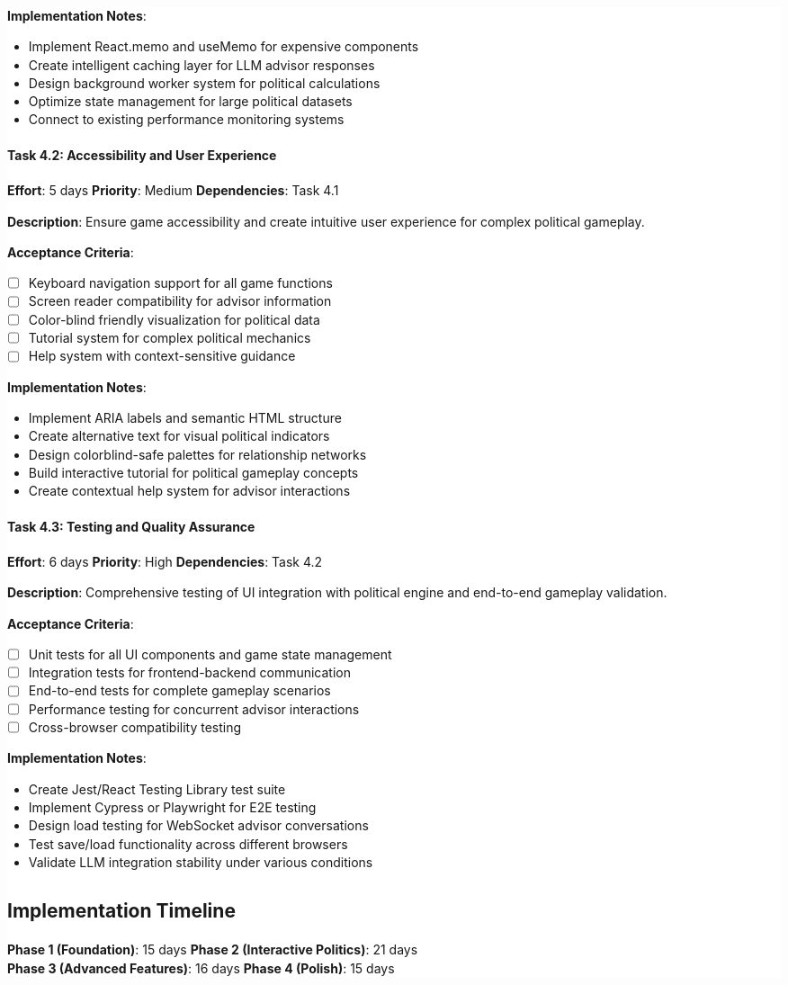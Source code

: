 **Implementation Notes**:
- Implement React.memo and useMemo for expensive components
- Create intelligent caching layer for LLM advisor responses
- Design background worker system for political calculations
- Optimize state management for large political datasets
- Connect to existing performance monitoring systems

#### Task 4.2: Accessibility and User Experience
**Effort**: 5 days
**Priority**: Medium
**Dependencies**: Task 4.1

**Description**: Ensure game accessibility and create intuitive user experience for complex political gameplay.

**Acceptance Criteria**:
- [ ] Keyboard navigation support for all game functions
- [ ] Screen reader compatibility for advisor information
- [ ] Color-blind friendly visualization for political data
- [ ] Tutorial system for complex political mechanics
- [ ] Help system with context-sensitive guidance

**Implementation Notes**:
- Implement ARIA labels and semantic HTML structure
- Create alternative text for visual political indicators
- Design colorblind-safe palettes for relationship networks
- Build interactive tutorial for political gameplay concepts
- Create contextual help system for advisor interactions

#### Task 4.3: Testing and Quality Assurance
**Effort**: 6 days
**Priority**: High
**Dependencies**: Task 4.2

**Description**: Comprehensive testing of UI integration with political engine and end-to-end gameplay validation.

**Acceptance Criteria**:
- [ ] Unit tests for all UI components and game state management
- [ ] Integration tests for frontend-backend communication
- [ ] End-to-end tests for complete gameplay scenarios
- [ ] Performance testing for concurrent advisor interactions
- [ ] Cross-browser compatibility testing

**Implementation Notes**:
- Create Jest/React Testing Library test suite
- Implement Cypress or Playwright for E2E testing
- Design load testing for WebSocket advisor conversations
- Test save/load functionality across different browsers
- Validate LLM integration stability under various conditions

## Implementation Timeline

**Phase 1 (Foundation)**: 15 days
**Phase 2 (Interactive Politics)**: 21 days  
**Phase 3 (Advanced Features)**: 16 days
**Phase 4 (Polish)**: 15 days
